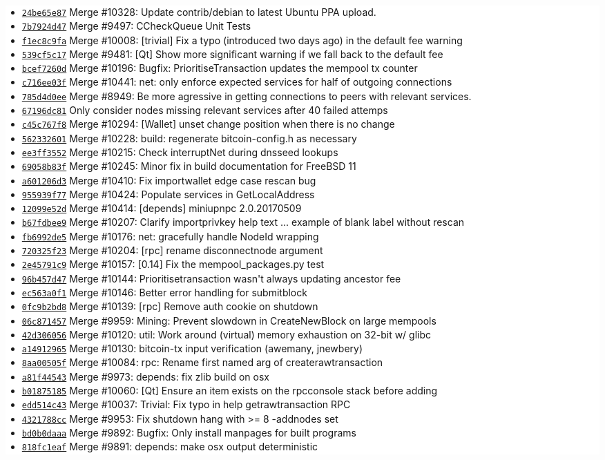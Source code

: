 - [`24be65e87`](https://github.com/privcypay/privcy/commit/24be65e87) Merge #10328: Update contrib/debian to latest Ubuntu PPA upload.
- [`7b7924d47`](https://github.com/privcypay/privcy/commit/7b7924d47) Merge #9497: CCheckQueue Unit Tests
- [`f1ec8c9fa`](https://github.com/privcypay/privcy/commit/f1ec8c9fa) Merge #10008: [trivial] Fix a typo (introduced two days ago) in the default fee warning
- [`539cf5c17`](https://github.com/privcypay/privcy/commit/539cf5c17) Merge #9481: [Qt] Show more significant warning if we fall back to the default fee
- [`bcef7260d`](https://github.com/privcypay/privcy/commit/bcef7260d) Merge #10196: Bugfix: PrioritiseTransaction updates the mempool tx counter
- [`c716ee03f`](https://github.com/privcypay/privcy/commit/c716ee03f) Merge #10441: net: only enforce expected services for half of outgoing connections
- [`785d4d0ee`](https://github.com/privcypay/privcy/commit/785d4d0ee) Merge #8949: Be more agressive in getting connections to peers with relevant services.
- [`67196dc81`](https://github.com/privcypay/privcy/commit/67196dc81) Only consider nodes missing relevant services after 40 failed attemps
- [`c45c767f8`](https://github.com/privcypay/privcy/commit/c45c767f8) Merge #10294: [Wallet] unset change position when there is no change
- [`562332601`](https://github.com/privcypay/privcy/commit/562332601) Merge #10228: build: regenerate bitcoin-config.h as necessary
- [`ee3ff3552`](https://github.com/privcypay/privcy/commit/ee3ff3552) Merge #10215: Check interruptNet during dnsseed lookups
- [`69058b83f`](https://github.com/privcypay/privcy/commit/69058b83f) Merge #10245: Minor fix in build documentation for FreeBSD 11
- [`a601206d3`](https://github.com/privcypay/privcy/commit/a601206d3) Merge #10410: Fix importwallet edge case rescan bug
- [`955939f77`](https://github.com/privcypay/privcy/commit/955939f77) Merge #10424: Populate services in GetLocalAddress
- [`12099e52d`](https://github.com/privcypay/privcy/commit/12099e52d) Merge #10414: [depends] miniupnpc 2.0.20170509
- [`b67fdbee9`](https://github.com/privcypay/privcy/commit/b67fdbee9) Merge #10207: Clarify importprivkey help text ... example of blank label without rescan
- [`fb6992de5`](https://github.com/privcypay/privcy/commit/fb6992de5) Merge #10176: net: gracefully handle NodeId wrapping
- [`720325f23`](https://github.com/privcypay/privcy/commit/720325f23) Merge #10204: [rpc] rename disconnectnode argument
- [`2e45791c9`](https://github.com/privcypay/privcy/commit/2e45791c9) Merge #10157: [0.14] Fix the mempool_packages.py test
- [`96b457d47`](https://github.com/privcypay/privcy/commit/96b457d47) Merge #10144: Prioritisetransaction wasn't always updating ancestor fee
- [`ec563a0f1`](https://github.com/privcypay/privcy/commit/ec563a0f1) Merge #10146: Better error handling for submitblock
- [`0fc9b2bd8`](https://github.com/privcypay/privcy/commit/0fc9b2bd8) Merge #10139: [rpc] Remove auth cookie on shutdown
- [`06c871457`](https://github.com/privcypay/privcy/commit/06c871457) Merge #9959: Mining: Prevent slowdown in CreateNewBlock on large mempools
- [`42d306056`](https://github.com/privcypay/privcy/commit/42d306056) Merge #10120: util: Work around (virtual) memory exhaustion on 32-bit w/ glibc
- [`a14912965`](https://github.com/privcypay/privcy/commit/a14912965) Merge #10130: bitcoin-tx input verification (awemany, jnewbery)
- [`8aa00505f`](https://github.com/privcypay/privcy/commit/8aa00505f) Merge #10084: rpc: Rename first named arg of createrawtransaction
- [`a81f44543`](https://github.com/privcypay/privcy/commit/a81f44543) Merge #9973: depends: fix zlib build on osx
- [`b01875185`](https://github.com/privcypay/privcy/commit/b01875185) Merge #10060: [Qt] Ensure an item exists on the rpcconsole stack before adding
- [`edd514c43`](https://github.com/privcypay/privcy/commit/edd514c43) Merge #10037: Trivial: Fix typo in help getrawtransaction RPC
- [`4321788cc`](https://github.com/privcypay/privcy/commit/4321788cc) Merge #9953: Fix shutdown hang with >= 8 -addnodes set
- [`bd0b0daaa`](https://github.com/privcypay/privcy/commit/bd0b0daaa) Merge #9892: Bugfix: Only install manpages for built programs
- [`818fc1eaf`](https://github.com/privcypay/privcy/commit/818fc1eaf) Merge #9891: depends: make osx output deterministic